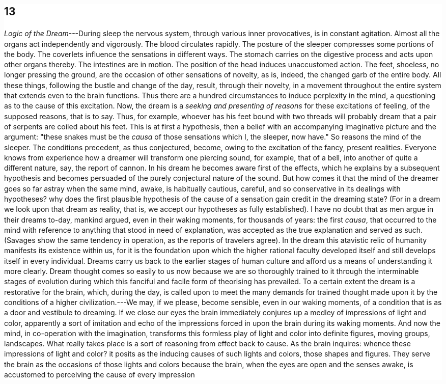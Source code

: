 ## 13

*Logic of the Dream*---During sleep the nervous system, through various
inner provocatives, is in constant agitation. Almost all the organs act
independently and vigorously. The blood circulates rapidly. The posture
of the sleeper compresses some portions of the body. The coverlets
influence the sensations in different ways. The stomach carries on the
digestive process and acts upon other organs thereby. The intestines are
in motion. The position of the head induces unaccustomed action. The
feet, shoeless, no longer pressing the ground, are the occasion of other
sensations of novelty, as is, indeed, the changed garb of the entire
body. All these things, following the bustle and change of the day,
result, through their novelty, in a movement throughout the entire
system that extends even to the brain functions. Thus there are a
hundred circumstances to induce perplexity in the mind, a questioning as
to the cause of this excitation. Now, the dream is a *seeking and
presenting of reasons* for these excitations of feeling, of the supposed
reasons, that is to say. Thus, for example, whoever has his feet bound
with two threads will probably dream that a pair of serpents are coiled
about his feet. This is at first a hypothesis, then a belief with an
accompanying imaginative picture and the argument: "these snakes must be
the *causa* of those sensations which I, the sleeper, now have." So
reasons the mind of the sleeper. The conditions precedent, as thus
conjectured, become, owing to the excitation of the fancy, present
realities. Everyone knows from experience how a dreamer will transform
one piercing sound, for example, that of a bell, into another of quite a
different nature, say, the report of cannon. In his dream he becomes
aware first of the effects, which he explains by a subsequent hypothesis
and becomes persuaded of the purely conjectural nature of the sound. But
how comes it that the mind of the dreamer goes so far astray when the
same mind, awake, is habitually cautious, careful, and so conservative
in its dealings with hypotheses? why does the first plausible hypothesis
of the cause of a sensation gain credit in the dreaming state? (For in a
dream we look upon that dream as reality, that is, we accept our
hypotheses as fully established). I have no doubt that as men argue in
their dreams to-day, mankind argued, even in their waking moments, for
thousands of years: the first *causa*, that occurred to the mind with
reference to anything that stood in need of explanation, was accepted as
the true explanation and served as such. (Savages show the same tendency
in operation, as the reports of travelers agree). In the dream this
atavistic relic of humanity manifests its existence within us, for it is
the foundation upon which the higher rational faculty developed itself
and still develops itself in every individual. Dreams carry us back to
the earlier stages of human culture and afford us a means of
understanding it more clearly. Dream thought comes so easily to us now
because we are so thoroughly trained to it through the interminable
stages of evolution during which this fanciful and facile form of
theorising has prevailed. To a certain extent the dream is a restorative
for the brain, which, during the day, is called upon to meet the many
demands for trained thought made upon it by the conditions of a higher
civilization.---We may, if we please, become sensible, even in our waking
moments, of a condition that is as a door and vestibule to dreaming. If
we close our eyes the brain immediately conjures up a medley of
impressions of light and color, apparently a sort of imitation and echo
of the impressions forced in upon the brain during its waking moments.
And now the mind, in co-operation with the imagination, transforms this
formless play of light and color into definite figures, moving groups,
landscapes. What really takes place is a sort of reasoning from effect
back to cause. As the brain inquires: whence these impressions of light
and color? it posits as the inducing causes of such lights and colors,
those shapes and figures. They serve the brain as the occasions of those
lights and colors because the brain, when the eyes are open and the
senses awake, is accustomed to perceiving the cause of every impression